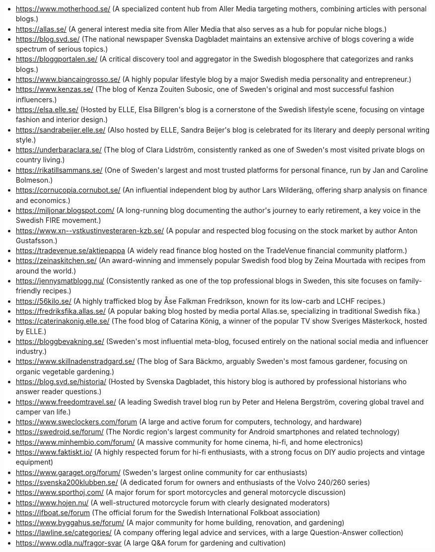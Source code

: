 - https://www.motherhood.se/ (A specialized content hub from Aller Media targeting mothers, combining articles with personal blogs.)
- https://allas.se/ (A general interest media site from Aller Media that also serves as a hub for popular niche blogs.)
- https://blog.svd.se/ (The national newspaper Svenska Dagbladet maintains an extensive archive of blogs covering a wide spectrum of serious topics.)
- https://bloggportalen.se/ (A critical discovery tool and aggregator in the Swedish blogosphere that categorizes and ranks blogs.)
- https://www.biancaingrosso.se/ (A highly popular lifestyle blog by a major Swedish media personality and entrepreneur.)
- https://www.kenzas.se/ (The blog of Kenza Zouiten Subosic, one of Sweden's original and most successful fashion influencers.)
- https://elsa.elle.se/ (Hosted by ELLE, Elsa Billgren's blog is a cornerstone of the Swedish lifestyle scene, focusing on vintage fashion and interior design.)
- https://sandrabeijer.elle.se/ (Also hosted by ELLE, Sandra Beijer's blog is celebrated for its literary and deeply personal writing style.)
- https://underbaraclara.se/ (The blog of Clara Lidström, consistently ranked as one of Sweden's most visited private blogs on country living.)
- https://rikatillsammans.se/ (One of Sweden's largest and most trusted platforms for personal finance, run by Jan and Caroline Bolmeson.)
- https://cornucopia.cornubot.se/ (An influential independent blog by author Lars Wilderäng, offering sharp analysis on finance and economics.)
- https://miljonar.blogspot.com/ (A long-running blog documenting the author's journey to early retirement, a key voice in the Swedish FIRE movement.)
- https://www.xn--vstkustinvesteraren-kzb.se/ (A popular and respected blog focusing on the stock market by author Anton Gustafsson.)
- https://tradevenue.se/aktiepappa (A widely read finance blog hosted on the TradeVenue financial community platform.)
- https://zeinaskitchen.se/ (An award-winning and immensely popular Swedish food blog by Zeina Mourtada with recipes from around the world.)
- https://jennysmatblogg.nu/ (Consistently ranked as one of the top professional blogs in Sweden, this site focuses on family-friendly recipes.)
- https://56kilo.se/ (A highly trafficked blog by Åse Falkman Fredrikson, known for its low-carb and LCHF recipes.)
- https://fredriksfika.allas.se/ (A popular baking blog hosted by media portal Allas.se, specializing in traditional Swedish fika.)
- https://caterinakonig.elle.se/ (The food blog of Catarina König, a winner of the popular TV show Sveriges Mästerkock, hosted by ELLE.)
- https://bloggbevakning.se/ (Sweden's most influential meta-blog, focused entirely on the national social media and influencer industry.)
- https://www.skillnadenstradgard.se/ (The blog of Sara Bäckmo, arguably Sweden's most famous gardener, focusing on organic vegetable gardening.)
- https://blog.svd.se/historia/ (Hosted by Svenska Dagbladet, this history blog is authored by professional historians who answer reader questions.)
- https://www.freedomtravel.se/ (A leading Swedish travel blog run by Peter and Helena Bergström, covering global travel and camper van life.)
- https://www.sweclockers.com/forum (A large and active forum for computers, technology, and hardware)
- https://swedroid.se/forum/ (The Nordic region's largest community for Android smartphones and related technology)
- https://www.minhembio.com/forum/ (A massive community for home cinema, hi-fi, and home electronics)
- https://www.faktiskt.io/ (A highly respected forum for hi-fi enthusiasts, with a strong focus on DIY audio projects and vintage equipment)
- https://www.garaget.org/forum/ (Sweden's largest online community for car enthusiasts)
- https://svenska200klubben.se/ (A dedicated forum for owners and enthusiasts of the Volvo 240/260 series)
- https://www.sporthoj.com/ (A major forum for sport motorcycles and general motorcycle discussion)
- https://www.hojen.nu/ (A well-structured motorcycle forum with clearly designated moderators)
- https://ifboat.se/forum (The official forum for the Swedish International Folkboat association)
- https://www.byggahus.se/forum/ (A major community for home building, renovation, and gardening)
- https://lawline.se/categories/ (A company offering legal advice and services, with a large Question-Answer collection)
- https://www.odla.nu/fragor-svar (A large Q&A forum for gardening and cultivation)